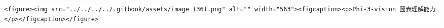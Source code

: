    <figure><img src="../../../../.gitbook/assets/image (36).png" alt="" width="563"><figcaption><p>Phi-3-vision 圖表理解能力</p></figcaption></figure>
